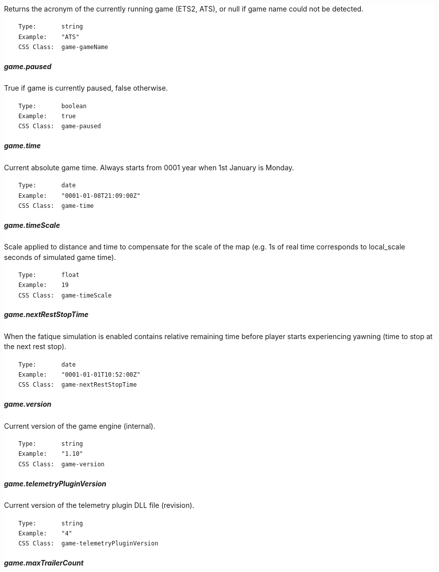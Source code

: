 Returns the acronym of the currently running game (ETS2, ATS), or null if game name could not be detected.

		Type: 		string
		Example: 	"ATS"
		CSS Class: 	game-gameName

##### game.paused 

True if game is currently paused, false otherwise.

		Type: 		boolean
		Example: 	true
		CSS Class: 	game-paused

##### game.time 

Current absolute game time. Always starts from 0001 year when 1st January is Monday. 

		Type: 		date
		Example: 	"0001-01-08T21:09:00Z"
		CSS Class: 	game-time

##### game.timeScale 

Scale applied to distance and time to compensate for the scale of the map (e.g. 1s of real time corresponds to local_scale seconds of simulated game time).

		Type: 		float
		Example: 	19
		CSS Class: 	game-timeScale

##### game.nextRestStopTime 

When the fatique simulation is enabled contains relative remaining time before player starts experiencing yawning (time to stop at the next rest stop).

		Type: 		date
		Example: 	"0001-01-01T10:52:00Z"
		CSS Class: 	game-nextRestStopTime

##### game.version 

Current version of the game engine (internal).

		Type: 		string
		Example: 	"1.10"
		CSS Class: 	game-version

##### game.telemetryPluginVersion 

Current version of the telemetry plugin DLL file (revision).

		Type: 		string
		Example: 	"4"
		CSS Class: 	game-telemetryPluginVersion
		
##### game.maxTrailerCount
